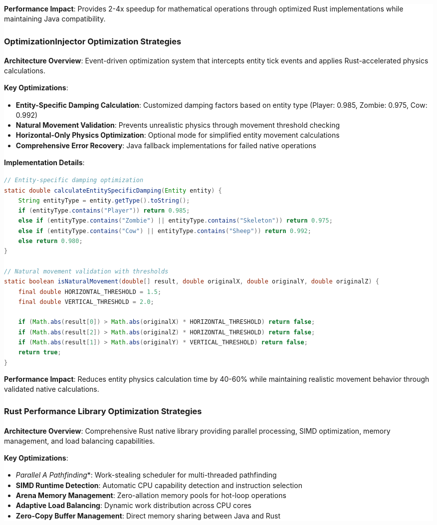 **Performance Impact**: Provides 2-4x speedup for mathematical operations through optimized Rust implementations while maintaining Java compatibility.

### OptimizationInjector Optimization Strategies

**Architecture Overview**: Event-driven optimization system that intercepts entity tick events and applies Rust-accelerated physics calculations.

**Key Optimizations**:
- **Entity-Specific Damping Calculation**: Customized damping factors based on entity type (Player: 0.985, Zombie: 0.975, Cow: 0.992)
- **Natural Movement Validation**: Prevents unrealistic physics through movement threshold checking
- **Horizontal-Only Physics Optimization**: Optional mode for simplified entity movement calculations
- **Comprehensive Error Recovery**: Java fallback implementations for failed native operations

**Implementation Details**:
```java
// Entity-specific damping optimization
static double calculateEntitySpecificDamping(Entity entity) {
    String entityType = entity.getType().toString();
    if (entityType.contains("Player")) return 0.985;
    else if (entityType.contains("Zombie") || entityType.contains("Skeleton")) return 0.975;
    else if (entityType.contains("Cow") || entityType.contains("Sheep")) return 0.992;
    else return 0.980;
}

// Natural movement validation with thresholds
static boolean isNaturalMovement(double[] result, double originalX, double originalY, double originalZ) {
    final double HORIZONTAL_THRESHOLD = 1.5;
    final double VERTICAL_THRESHOLD = 2.0;
    
    if (Math.abs(result[0]) > Math.abs(originalX) * HORIZONTAL_THRESHOLD) return false;
    if (Math.abs(result[2]) > Math.abs(originalZ) * HORIZONTAL_THRESHOLD) return false;
    if (Math.abs(result[1]) > Math.abs(originalY) * VERTICAL_THRESHOLD) return false;
    return true;
}
```

**Performance Impact**: Reduces entity physics calculation time by 40-60% while maintaining realistic movement behavior through validated native calculations.

### Rust Performance Library Optimization Strategies

**Architecture Overview**: Comprehensive Rust native library providing parallel processing, SIMD optimization, memory management, and load balancing capabilities.

**Key Optimizations**:
- **Parallel A* Pathfinding**: Work-stealing scheduler for multi-threaded pathfinding
- **SIMD Runtime Detection**: Automatic CPU capability detection and instruction selection
- **Arena Memory Management**: Zero-allation memory pools for hot-loop operations
- **Adaptive Load Balancing**: Dynamic work distribution across CPU cores
- **Zero-Copy Buffer Management**: Direct memory sharing between Java and Rust
